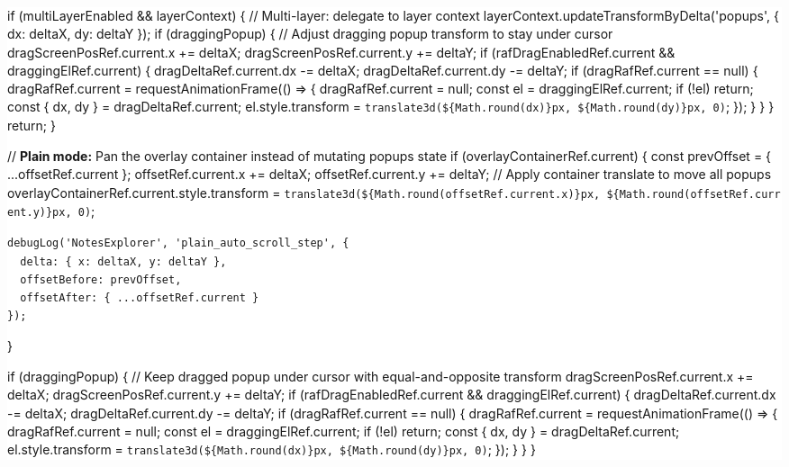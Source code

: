   if (multiLayerEnabled && layerContext) {
    // Multi-layer: delegate to layer context
    layerContext.updateTransformByDelta('popups', { dx: deltaX, dy: deltaY });
    if (draggingPopup) {
      // Adjust dragging popup transform to stay under cursor
      dragScreenPosRef.current.x += deltaX;
      dragScreenPosRef.current.y += deltaY;
      if (rafDragEnabledRef.current && draggingElRef.current) {
        dragDeltaRef.current.dx -= deltaX;
        dragDeltaRef.current.dy -= deltaY;
        if (dragRafRef.current == null) {
          dragRafRef.current = requestAnimationFrame(() => {
            dragRafRef.current = null;
            const el = draggingElRef.current;
            if (!el) return;
            const { dx, dy } = dragDeltaRef.current;
            el.style.transform = `translate3d(${Math.round(dx)}px, ${Math.round(dy)}px, 0)`;
          });
        }
      }
    }
    return;
  }

  // **Plain mode:** Pan the overlay container instead of mutating popups state
  if (overlayContainerRef.current) {
    const prevOffset = { ...offsetRef.current };
    offsetRef.current.x += deltaX;
    offsetRef.current.y += deltaY;
    // Apply container translate to move all popups
    overlayContainerRef.current.style.transform = 
      `translate3d(${Math.round(offsetRef.current.x)}px, ${Math.round(offsetRef.current.y)}px, 0)`;

    debugLog('NotesExplorer', 'plain_auto_scroll_step', {
      delta: { x: deltaX, y: deltaY },
      offsetBefore: prevOffset,
      offsetAfter: { ...offsetRef.current }
    });
  }

  if (draggingPopup) {
    // Keep dragged popup under cursor with equal-and-opposite transform
    dragScreenPosRef.current.x += deltaX;
    dragScreenPosRef.current.y += deltaY;
    if (rafDragEnabledRef.current && draggingElRef.current) {
      dragDeltaRef.current.dx -= deltaX;
      dragDeltaRef.current.dy -= deltaY;
      if (dragRafRef.current == null) {
        dragRafRef.current = requestAnimationFrame(() => {
          dragRafRef.current = null;
          const el = draggingElRef.current;
          if (!el) return;
          const { dx, dy } = dragDeltaRef.current;
          el.style.transform = `translate3d(${Math.round(dx)}px, ${Math.round(dy)}px, 0)`;
        });
      }
    }
  }
